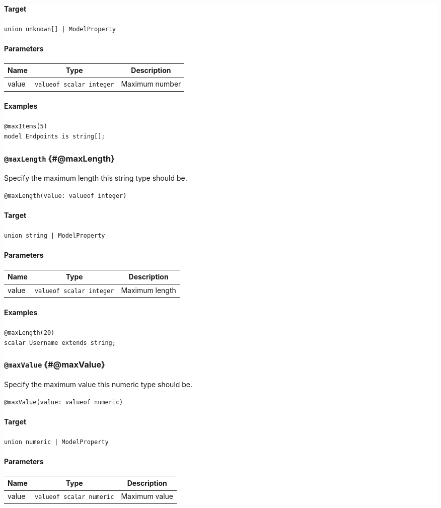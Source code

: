 #### Target

`union unknown[] | ModelProperty`

#### Parameters
| Name | Type | Description |
|------|------|-------------|
| value | `valueof scalar integer` | Maximum number |

#### Examples

```typespec
@maxItems(5)
model Endpoints is string[];
```


### `@maxLength` {#@maxLength}

Specify the maximum length this string type should be.

```typespec
@maxLength(value: valueof integer)
```

#### Target

`union string | ModelProperty`

#### Parameters
| Name | Type | Description |
|------|------|-------------|
| value | `valueof scalar integer` | Maximum length |

#### Examples

```typespec
@maxLength(20)
scalar Username extends string;
```


### `@maxValue` {#@maxValue}

Specify the maximum value this numeric type should be.

```typespec
@maxValue(value: valueof numeric)
```

#### Target

`union numeric | ModelProperty`

#### Parameters
| Name | Type | Description |
|------|------|-------------|
| value | `valueof scalar numeric` | Maximum value |
